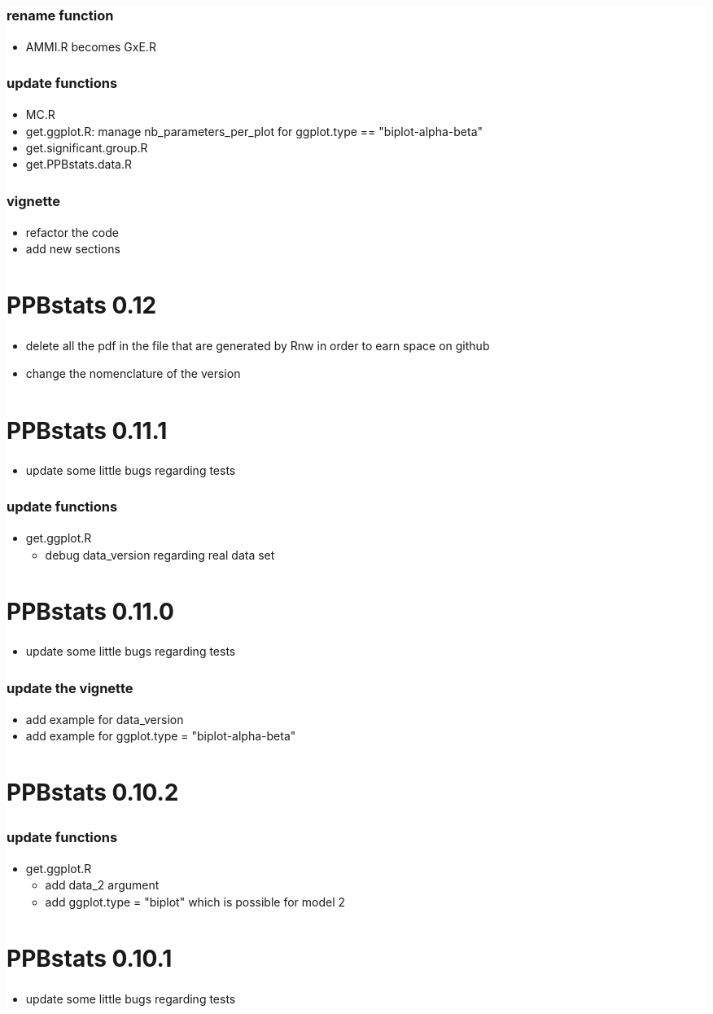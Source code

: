 ### rename function
- AMMI.R becomes GxE.R

### update functions
- MC.R
- get.ggplot.R: manage nb_parameters_per_plot for ggplot.type == "biplot-alpha-beta"
- get.significant.group.R
- get.PPBstats.data.R

### vignette
- refactor the code
- add new sections


# PPBstats 0.12
- delete all the pdf in the file that are generated by Rnw
in order to earn space on github

- change the nomenclature of the version


# PPBstats 0.11.1
- update some little bugs regarding tests

### update functions
- get.ggplot.R
     - debug data_version regarding real data set


# PPBstats 0.11.0
- update some little bugs regarding tests

### update the vignette
- add example for data_version
- add example for ggplot.type = "biplot-alpha-beta"


# PPBstats 0.10.2
### update functions
- get.ggplot.R
     - add data_2 argument
     - add ggplot.type = "biplot" which is possible for model 2


# PPBstats 0.10.1
- update some little bugs regarding tests
